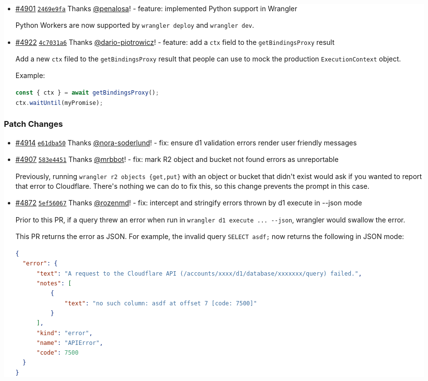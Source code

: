 * [#4901](https://github.com/cloudflare/workers-sdk/pull/4901) [`2469e9fa`](https://github.com/cloudflare/workers-sdk/commit/2469e9faeaaa86d70bc7e3714c515274b38a67de) Thanks [@penalosa](https://github.com/penalosa)! - feature: implemented Python support in Wrangler

  Python Workers are now supported by `wrangler deploy` and `wrangler dev`.

- [#4922](https://github.com/cloudflare/workers-sdk/pull/4922) [`4c7031a6`](https://github.com/cloudflare/workers-sdk/commit/4c7031a6b2ed33e38147d95922d6b15b0ad851ec) Thanks [@dario-piotrowicz](https://github.com/dario-piotrowicz)! - feature: add a `ctx` field to the `getBindingsProxy` result

  Add a new `ctx` filed to the `getBindingsProxy` result that people can use to mock the production
  `ExecutionContext` object.

  Example:

  ```ts
  const { ctx } = await getBindingsProxy();
  ctx.waitUntil(myPromise);
  ```

### Patch Changes

- [#4914](https://github.com/cloudflare/workers-sdk/pull/4914) [`e61dba50`](https://github.com/cloudflare/workers-sdk/commit/e61dba503598b38d9daabe63ab71f75def1e7856) Thanks [@nora-soderlund](https://github.com/nora-soderlund)! - fix: ensure d1 validation errors render user friendly messages

* [#4907](https://github.com/cloudflare/workers-sdk/pull/4907) [`583e4451`](https://github.com/cloudflare/workers-sdk/commit/583e4451c99d916bde52e766b8a19765584303d1) Thanks [@mrbbot](https://github.com/mrbbot)! - fix: mark R2 object and bucket not found errors as unreportable

  Previously, running `wrangler r2 objects {get,put}` with an object or bucket that didn't exist would ask if you wanted to report that error to Cloudflare. There's nothing we can do to fix this, so this change prevents the prompt in this case.

- [#4872](https://github.com/cloudflare/workers-sdk/pull/4872) [`5ef56067`](https://github.com/cloudflare/workers-sdk/commit/5ef56067ccf8e20b34fe87455da8b798702181f1) Thanks [@rozenmd](https://github.com/rozenmd)! - fix: intercept and stringify errors thrown by d1 execute in --json mode

  Prior to this PR, if a query threw an error when run in `wrangler d1 execute ... --json`, wrangler would swallow the error.

  This PR returns the error as JSON. For example, the invalid query `SELECT asdf;` now returns the following in JSON mode:

  ```json
  {
  	"error": {
  		"text": "A request to the Cloudflare API (/accounts/xxxx/d1/database/xxxxxxx/query) failed.",
  		"notes": [
  			{
  				"text": "no such column: asdf at offset 7 [code: 7500]"
  			}
  		],
  		"kind": "error",
  		"name": "APIError",
  		"code": 7500
  	}
  }
  ```
